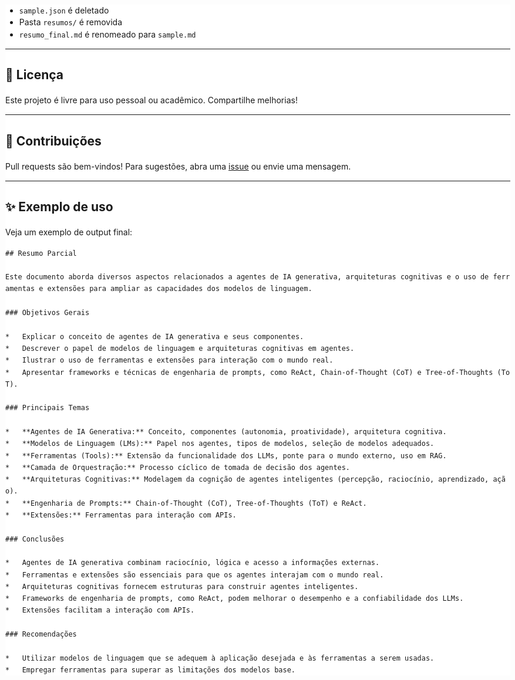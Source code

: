 - `sample.json` é deletado
- Pasta `resumos/` é removida
- `resumo_final.md` é renomeado para `sample.md`

---

## 📄 Licença

Este projeto é livre para uso pessoal ou acadêmico. Compartilhe melhorias!

---

## 🤝 Contribuições

Pull requests são bem-vindos! Para sugestões, abra uma [issue](https://github.com/seu-repo/issues) ou envie uma mensagem.

---

## ✨ Exemplo de uso

Veja um exemplo de output final:
```
## Resumo Parcial

Este documento aborda diversos aspectos relacionados a agentes de IA generativa, arquiteturas cognitivas e o uso de ferramentas e extensões para ampliar as capacidades dos modelos de linguagem.

### Objetivos Gerais

*   Explicar o conceito de agentes de IA generativa e seus componentes.
*   Descrever o papel de modelos de linguagem e arquiteturas cognitivas em agentes.
*   Ilustrar o uso de ferramentas e extensões para interação com o mundo real.
*   Apresentar frameworks e técnicas de engenharia de prompts, como ReAct, Chain-of-Thought (CoT) e Tree-of-Thoughts (ToT).

### Principais Temas

*   **Agentes de IA Generativa:** Conceito, componentes (autonomia, proatividade), arquitetura cognitiva.
*   **Modelos de Linguagem (LMs):** Papel nos agentes, tipos de modelos, seleção de modelos adequados.
*   **Ferramentas (Tools):** Extensão da funcionalidade dos LLMs, ponte para o mundo externo, uso em RAG.
*   **Camada de Orquestração:** Processo cíclico de tomada de decisão dos agentes.
*   **Arquiteturas Cognitivas:** Modelagem da cognição de agentes inteligentes (percepção, raciocínio, aprendizado, ação).
*   **Engenharia de Prompts:** Chain-of-Thought (CoT), Tree-of-Thoughts (ToT) e ReAct.
*   **Extensões:** Ferramentas para interação com APIs.

### Conclusões

*   Agentes de IA generativa combinam raciocínio, lógica e acesso a informações externas.
*   Ferramentas e extensões são essenciais para que os agentes interajam com o mundo real.
*   Arquiteturas cognitivas fornecem estruturas para construir agentes inteligentes.
*   Frameworks de engenharia de prompts, como ReAct, podem melhorar o desempenho e a confiabilidade dos LLMs.
*   Extensões facilitam a interação com APIs.

### Recomendações

*   Utilizar modelos de linguagem que se adequem à aplicação desejada e às ferramentas a serem usadas.
*   Empregar ferramentas para superar as limitações dos modelos base.
```